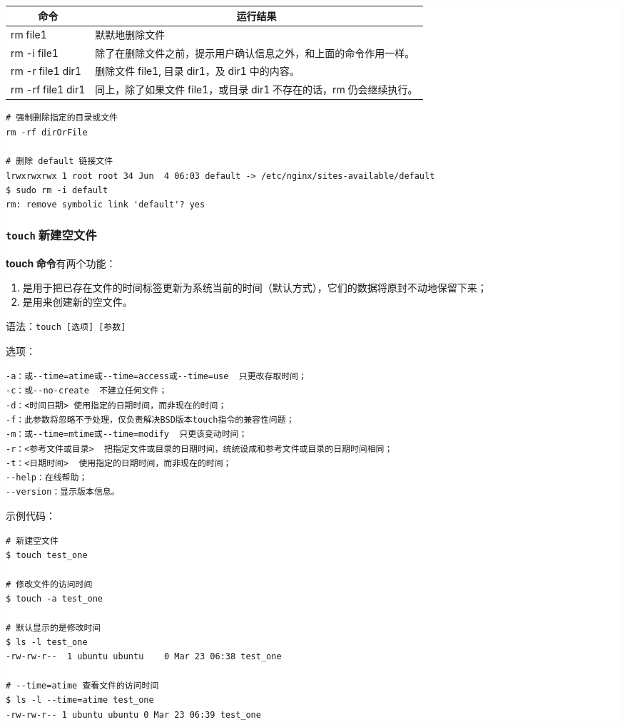 
| 命令 | 运行结果 |
| --- | --- |
| rm file1  | 默默地删除文件  |
| rm -i file1 | 	除了在删除文件之前，提示用户确认信息之外，和上面的命令作用一样。  |
| rm -r file1 dir1 | 删除文件 file1, 目录 dir1，及 dir1 中的内容。 |
| rm -rf file1 dir1 | 同上，除了如果文件 file1，或目录 dir1 不存在的话，rm 仍会继续执行。|

```shell
# 强制删除指定的目录或文件
rm -rf dirOrFile

# 删除 default 链接文件
lrwxrwxrwx 1 root root 34 Jun  4 06:03 default -> /etc/nginx/sites-available/default
$ sudo rm -i default
rm: remove symbolic link 'default'? yes
```

### `touch`  新建空文件

**touch 命令**有两个功能：

1. 是用于把已存在文件的时间标签更新为系统当前的时间（默认方式），它们的数据将原封不动地保留下来；
2. 是用来创建新的空文件。

语法：`touch [选项] [参数]`

选项：

```
-a：或--time=atime或--time=access或--time=use  只更改存取时间；
-c：或--no-create  不建立任何文件；
-d：<时间日期> 使用指定的日期时间，而非现在的时间；
-f：此参数将忽略不予处理，仅负责解决BSD版本touch指令的兼容性问题；
-m：或--time=mtime或--time=modify  只更该变动时间；
-r：<参考文件或目录>  把指定文件或目录的日期时间，统统设成和参考文件或目录的日期时间相同；
-t：<日期时间>  使用指定的日期时间，而非现在的时间；
--help：在线帮助；
--version：显示版本信息。
```

示例代码：
```shell
# 新建空文件
$ touch test_one

# 修改文件的访问时间
$ touch -a test_one

# 默认显示的是修改时间
$ ls -l test_one
-rw-rw-r--  1 ubuntu ubuntu    0 Mar 23 06:38 test_one

# --time=atime 查看文件的访问时间
$ ls -l --time=atime test_one
-rw-rw-r-- 1 ubuntu ubuntu 0 Mar 23 06:39 test_one
```
